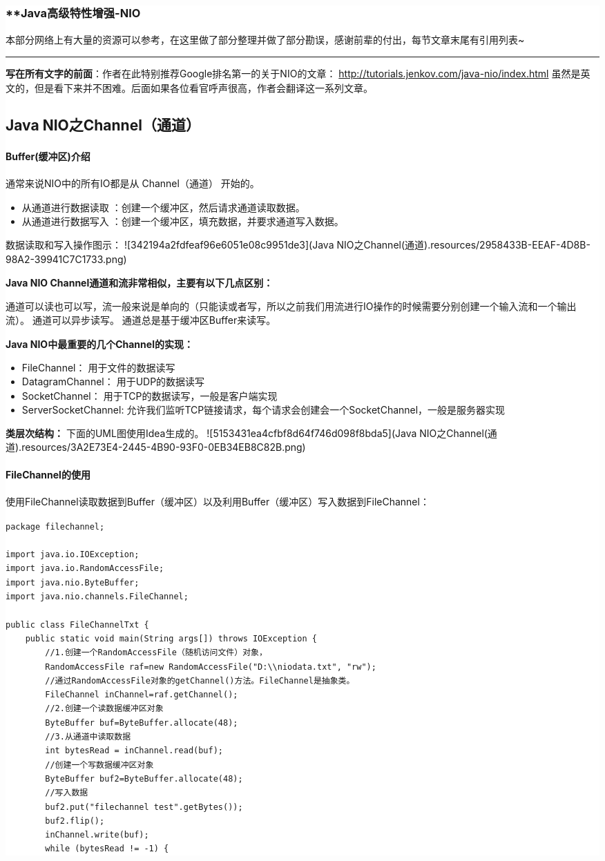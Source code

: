 ### **Java高级特性增强-NIO
本部分网络上有大量的资源可以参考，在这里做了部分整理并做了部分勘误，感谢前辈的付出，每节文章末尾有引用列表~
* * *
**写在所有文字的前面**：作者在此特别推荐Google排名第一的关于NIO的文章：
http://tutorials.jenkov.com/java-nio/index.html
虽然是英文的，但是看下来并不困难。后面如果各位看官呼声很高，作者会翻译这一系列文章。


## Java NIO之Channel（通道）


#### Buffer(缓冲区)介绍

通常来说NIO中的所有IO都是从 Channel（通道） 开始的。

* 从通道进行数据读取 ：创建一个缓冲区，然后请求通道读取数据。
* 从通道进行数据写入 ：创建一个缓冲区，填充数据，并要求通道写入数据。

数据读取和写入操作图示：
![342194a2fdfeaf96e6051e08c9951de3](Java NIO之Channel(通道).resources/2958433B-EEAF-4D8B-98A2-39941C7C1733.png)

**Java NIO Channel通道和流非常相似，主要有以下几点区别：**

通道可以读也可以写，流一般来说是单向的（只能读或者写，所以之前我们用流进行IO操作的时候需要分别创建一个输入流和一个输出流）。
通道可以异步读写。
通道总是基于缓冲区Buffer来读写。

**Java NIO中最重要的几个Channel的实现：**

* FileChannel： 用于文件的数据读写
* DatagramChannel： 用于UDP的数据读写
* SocketChannel： 用于TCP的数据读写，一般是客户端实现
* ServerSocketChannel: 允许我们监听TCP链接请求，每个请求会创建会一个SocketChannel，一般是服务器实现

**类层次结构：**
下面的UML图使用Idea生成的。
![5153431ea4cfbf8d64f746d098f8bda5](Java NIO之Channel(通道).resources/3A2E73E4-2445-4B90-93F0-0EB34EB8C82B.png)


#### FileChannel的使用
使用FileChannel读取数据到Buffer（缓冲区）以及利用Buffer（缓冲区）写入数据到FileChannel：
```
package filechannel;

import java.io.IOException;
import java.io.RandomAccessFile;
import java.nio.ByteBuffer;
import java.nio.channels.FileChannel;

public class FileChannelTxt {
    public static void main(String args[]) throws IOException {
        //1.创建一个RandomAccessFile（随机访问文件）对象，
        RandomAccessFile raf=new RandomAccessFile("D:\\niodata.txt", "rw");
        //通过RandomAccessFile对象的getChannel()方法。FileChannel是抽象类。
        FileChannel inChannel=raf.getChannel();
        //2.创建一个读数据缓冲区对象
        ByteBuffer buf=ByteBuffer.allocate(48);
        //3.从通道中读取数据
        int bytesRead = inChannel.read(buf);
        //创建一个写数据缓冲区对象
        ByteBuffer buf2=ByteBuffer.allocate(48);
        //写入数据
        buf2.put("filechannel test".getBytes());
        buf2.flip();
        inChannel.write(buf);
        while (bytesRead != -1) {
```